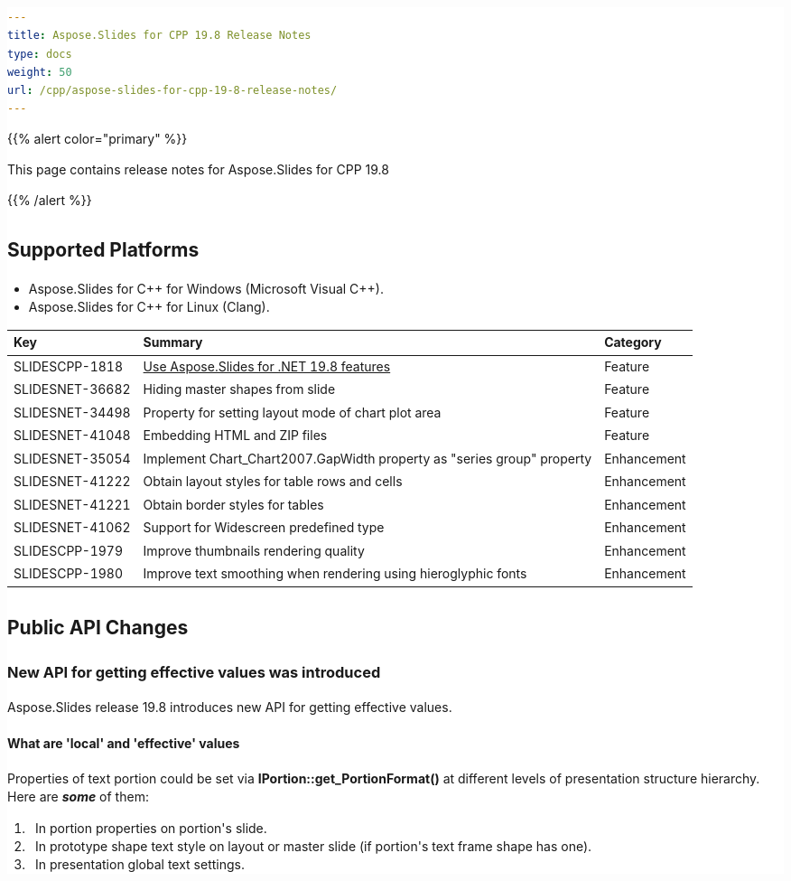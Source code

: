 ```yaml
---
title: Aspose.Slides for CPP 19.8 Release Notes
type: docs
weight: 50
url: /cpp/aspose-slides-for-cpp-19-8-release-notes/
---
```


{{% alert color="primary" %}} 

This page contains release notes for Aspose.Slides for CPP 19.8

{{% /alert %}} 
## **Supported Platforms**
- Aspose.Slides for C++ for Windows (Microsoft Visual C++).
- Aspose.Slides for C++ for Linux (Clang).



|**Key**|**Summary**|**Category**|
| :- | :- | :- |
|SLIDESCPP-1818|[Use Aspose.Slides for .NET 19.8 features](https://docs.aspose.com/display/slidesnet/Aspose.Slides+for+.NET+19.8+Release+Notes)|Feature|
|SLIDESNET-36682|Hiding master shapes from slide|Feature|
|SLIDESNET-34498|Property for setting layout mode of chart plot area|Feature|
|SLIDESNET-41048|Embedding HTML and ZIP files|Feature|
|SLIDESNET-35054|Implement Chart_Chart2007.GapWidth property as "series group" property|Enhancement|
|SLIDESNET-41222|Obtain layout styles for table rows and cells|Enhancement|
|SLIDESNET-41221|Obtain border styles for tables|Enhancement|
|SLIDESNET-41062|Support for Widescreen predefined type|Enhancement|
|SLIDESCPP-1979|Improve thumbnails rendering quality|Enhancement|
|SLIDESCPP-1980|Improve text smoothing when rendering using hieroglyphic fonts|Enhancement|
## **Public API Changes**

### **New API for getting effective values was introduced**
Aspose.Slides release 19.8 introduces new API for getting effective values.
#### **What are 'local' and 'effective' values**
Properties of text portion could be set via **IPortion::get_PortionFormat()** at different levels of presentation structure hierarchy. Here are ***some*** of them:

1. ` `In portion properties on portion's slide.
1. ` `In prototype shape text style on layout or master slide (if portion's text frame shape has one).
1. ` `In presentation global text settings.
